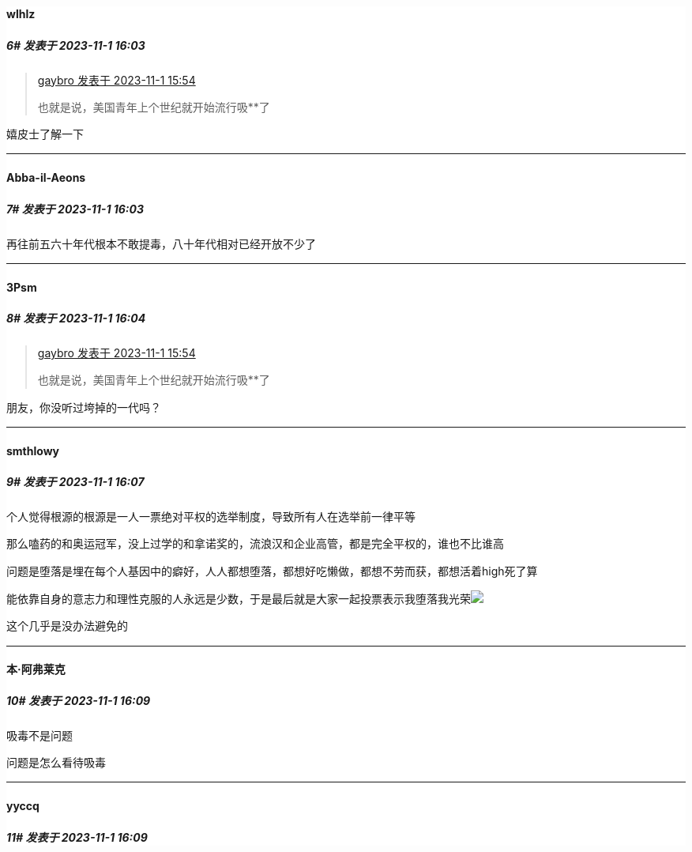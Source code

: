 ####  wlhlz  
##### 6#       发表于 2023-11-1 16:03

<blockquote><a href="httphttps://bbs.saraba1st.com/2b/forum.php?mod=redirect&amp;goto=findpost&amp;pid=62904710&amp;ptid=2159023" target="_blank">gaybro 发表于 2023-11-1 15:54</a>

也就是说，美国青年上个世纪就开始流行吸**了</blockquote>
嬉皮士了解一下

*****

####  Abba-il-Aeons  
##### 7#       发表于 2023-11-1 16:03

再往前五六十年代根本不敢提毒，八十年代相对已经开放不少了

*****

####  3Psm  
##### 8#       发表于 2023-11-1 16:04

<blockquote><a href="httphttps://bbs.saraba1st.com/2b/forum.php?mod=redirect&amp;goto=findpost&amp;pid=62904710&amp;ptid=2159023" target="_blank">gaybro 发表于 2023-11-1 15:54</a>

也就是说，美国青年上个世纪就开始流行吸**了</blockquote>
朋友，你没听过垮掉的一代吗？

*****

####  smthlowy  
##### 9#       发表于 2023-11-1 16:07

个人觉得根源的根源是一人一票绝对平权的选举制度，导致所有人在选举前一律平等

那么嗑药的和奥运冠军，没上过学的和拿诺奖的，流浪汉和企业高管，都是完全平权的，谁也不比谁高

问题是堕落是埋在每个人基因中的癖好，人人都想堕落，都想好吃懒做，都想不劳而获，都想活着high死了算

能依靠自身的意志力和理性克服的人永远是少数，于是最后就是大家一起投票表示我堕落我光荣<img src="https://static.saraba1st.com/image/smiley/face2017/143.png" referrerpolicy="no-referrer">

这个几乎是没办法避免的

*****

####  本·阿弗莱克  
##### 10#       发表于 2023-11-1 16:09

吸毒不是问题

问题是怎么看待吸毒

*****

####  yyccq  
##### 11#       发表于 2023-11-1 16:09
